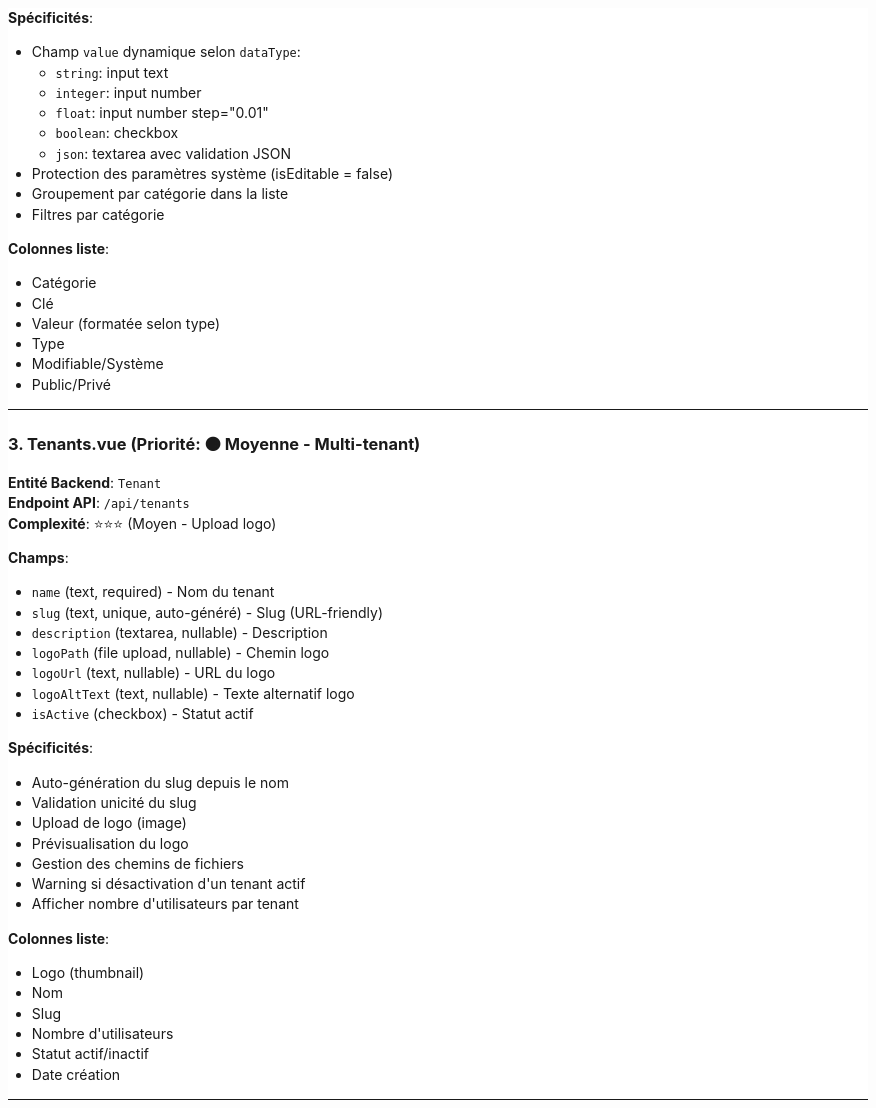**Spécificités**:
- Champ `value` dynamique selon `dataType`:
  - `string`: input text
  - `integer`: input number
  - `float`: input number step="0.01"
  - `boolean`: checkbox
  - `json`: textarea avec validation JSON
- Protection des paramètres système (isEditable = false)
- Groupement par catégorie dans la liste
- Filtres par catégorie

**Colonnes liste**:
- Catégorie
- Clé
- Valeur (formatée selon type)
- Type
- Modifiable/Système
- Public/Privé

---

### 3. **Tenants.vue** (Priorité: 🟠 Moyenne - Multi-tenant)
**Entité Backend**: `Tenant`  
**Endpoint API**: `/api/tenants`  
**Complexité**: ⭐⭐⭐ (Moyen - Upload logo)

**Champs**:
- `name` (text, required) - Nom du tenant
- `slug` (text, unique, auto-généré) - Slug (URL-friendly)
- `description` (textarea, nullable) - Description
- `logoPath` (file upload, nullable) - Chemin logo
- `logoUrl` (text, nullable) - URL du logo
- `logoAltText` (text, nullable) - Texte alternatif logo
- `isActive` (checkbox) - Statut actif

**Spécificités**:
- Auto-génération du slug depuis le nom
- Validation unicité du slug
- Upload de logo (image)
- Prévisualisation du logo
- Gestion des chemins de fichiers
- Warning si désactivation d'un tenant actif
- Afficher nombre d'utilisateurs par tenant

**Colonnes liste**:
- Logo (thumbnail)
- Nom
- Slug
- Nombre d'utilisateurs
- Statut actif/inactif
- Date création

---
